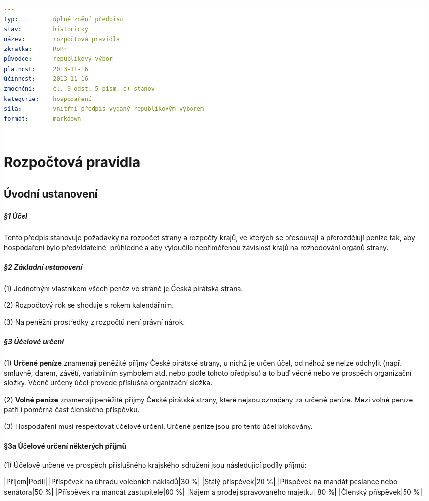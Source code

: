 ```yaml
---
typ:          úplné znění předpisu
stav:         historický
název:        rozpočtová pravidla
zkratka:      RoPr
původce:      republikový výbor
platnost:     2013-11-16
účinnost:     2013-11-16
zmocnění:     čl. 9 odst. 5 písm. c) stanov
kategorie:    hospodaření
síla:         vnitřní předpis vydaný republikovým výborem
formát:       markdown
---
```


# Rozpočtová pravidla

## Úvodní ustanovení

##### **§1 Účel**

Tento předpis stanovuje požadavky na rozpočet strany a rozpočty krajů, ve kterých se přesouvají a přerozdělují peníze tak, aby hospodaření bylo předvídatelné, průhledné a aby vyloučilo nepřiměřenou závislost krajů na rozhodování orgánů strany.

##### **§2 Základní ustanovení**

(1) Jednotným vlastníkem všech peněz ve straně je Česká pirátská strana.

(2) Rozpočtový rok se shoduje s rokem kalendářním.

(3) Na peněžní prostředky z rozpočtů není právní nárok.

##### **§3 Účelové určení**

(1) **Určené peníze** znamenají peněžité příjmy České pirátské strany, u nichž je určen účel, od něhož se nelze odchýlit (např. smluvně, darem, závětí, variabilním symbolem atd. nebo podle tohoto předpisu) a to buď věcně nebo ve prospěch organizační složky. Věcně určený účel provede příslušná organizační složka.

(2) **Volné peníze** znamenají peněžité příjmy České pirátské strany, které nejsou označeny za určené peníze. Mezi volné peníze patří i poměrná část členského příspěvku.

(3) Hospodaření musí respektovat účelové určení. Určené peníze jsou pro tento účel blokovány.

#### **§3a Účelové určení některých příjmů**

(1) Účelově určené ve prospěch příslušného krajského sdružení jsou následující podíly příjmů: 

|Příjem|Podíl|
|Příspěvek na úhradu volebních nákladů|30 %|
|Stálý příspěvek|20 %|
|Příspěvek na mandát poslance nebo senátora|50 %|
|Příspěvek na mandát zastupitele|80 %|
|Nájem a prodej spravovaného majetku| 80 %|
|Členský příspěvek|50 %|
